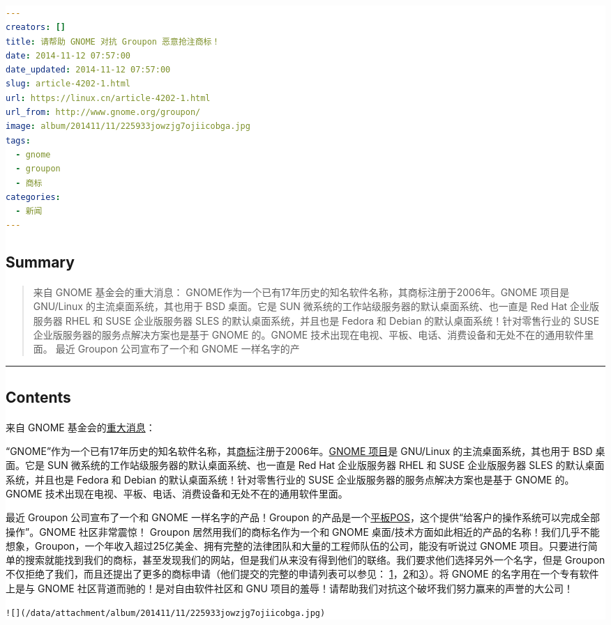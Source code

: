 ```yaml
---
creators: []
title: 请帮助 GNOME 对抗 Groupon 恶意抢注商标！
date: 2014-11-12 07:57:00
date_updated: 2014-11-12 07:57:00
slug: article-4202-1.html
url: https://linux.cn/article-4202-1.html
url_from: http://www.gnome.org/groupon/
image: album/201411/11/225933jowzjg7ojiicobga.jpg
tags:
  - gnome
  - groupon
  - 商标
categories:
  - 新闻
---
```


## Summary

> 来自 GNOME 基金会的重大消息： GNOME作为一个已有17年历史的知名软件名称，其商标注册于2006年。GNOME 项目是 GNU/Linux 的主流桌面系统，其也用于 BSD 桌面。它是 SUN 微系统的工作站级服务器的默认桌面系统、也一直是 Red Hat 企业版服务器 RHEL 和 SUSE 企业版服务器 SLES 的默认桌面系统，并且也是 Fedora 和 Debian 的默认桌面系统！针对零售行业的 SUSE 企业版服务器的服务点解决方案也是基于 GNOME 的。GNOME 技术出现在电视、平板、电话、消费设备和无处不在的通用软件里面。 最近 Groupon 公司宣布了一个和 GNOME 一样名字的产

***



## Contents

来自 GNOME 基金会的[重大消息](http://www.gnome.org/groupon/)：

“GNOME”作为一个已有17年历史的知名软件名称，其[商标](http://tsdr.uspto.gov/#caseNumber=76368848&caseType=SERIAL_NO&searchType=statusSearch)注册于2006年。[GNOME 项目](https://www.gnome.org/)是 GNU/Linux 的主流桌面系统，其也用于 BSD 桌面。它是 SUN 微系统的工作站级服务器的默认桌面系统、也一直是 Red Hat 企业版服务器 RHEL 和 SUSE 企业版服务器 SLES 的默认桌面系统，并且也是 Fedora 和 Debian 的默认桌面系统！针对零售行业的 SUSE 企业版服务器的服务点解决方案也是基于 GNOME 的。GNOME 技术出现在电视、平板、电话、消费设备和无处不在的通用软件里面。

最近 Groupon 公司宣布了一个和 GNOME 一样名字的产品！Groupon 的产品是一个[平板POS](http://investor.groupon.com/releasedetail.cfm?releaseid=848707)，这个提供“给客户的操作系统可以完成全部操作”。GNOME 社区非常震惊！ Groupon 居然用我们的商标名作为一个和 GNOME 桌面/技术方面如此相近的产品的名称！我们几乎不能想象，Groupon，一个年收入超过25亿美金、拥有完整的法律团队和大量的工程师队伍的公司，能没有听说过 GNOME 项目。只要进行简单的搜索就能找到我们的商标，甚至发现我们的网站，但是我们从来没有得到他们的联络。我们要求他们选择另外一个名字，但是 Groupon 不仅拒绝了我们，而且还提出了更多的商标申请（他们提交的完整的申请列表可以参见： [1](http://tsdr.uspto.gov/#caseNumber=86200190%0A86200193%0A86200194%0A86200196%0A86200657%0A86200661%0A86200759%0A86200763%0A86200765%0A86227618%0A&caseType=SERIAL_NO&searchType=multiStatus)，[2](http://tsdr.uspto.gov/#caseNumber=86287930%0A86287935%0A86287938%0A86287940%0A86287946%0A86287951%0A&caseType=SERIAL_NO&searchType=multiStatus)和[3](http://tsdr.uspto.gov/#caseNumber=86441913%0A86441922%0A86441923%0A86441925%0A86441926%0A86441930%0A86441933%0A86441934%0A86441937%0A86441941%0A86441945%0A86441951%0A&caseType=SERIAL_NO&searchType=multiStatus)）。将 GNOME 的名字用在一个专有软件上是与 GNOME 社区背道而驰的！是对自由软件社区和 GNU 项目的羞辱！请帮助我们对抗这个破坏我们努力赢来的声誉的大公司！

`![](/data/attachment/album/201411/11/225933jowzjg7ojiicobga.jpg)`
